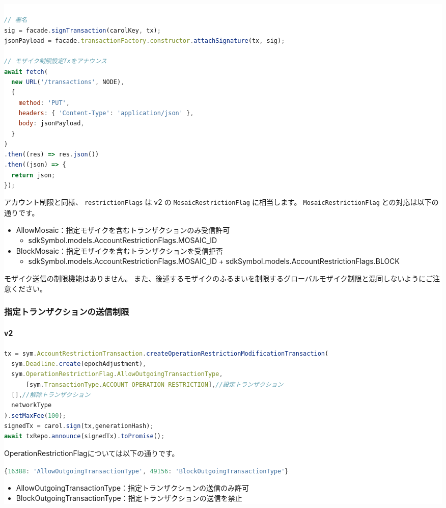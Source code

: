 ```js

// 署名
sig = facade.signTransaction(carolKey, tx);
jsonPayload = facade.transactionFactory.constructor.attachSignature(tx, sig);

// モザイク制限設定Txをアナウンス
await fetch(
  new URL('/transactions', NODE),
  {
    method: 'PUT',
    headers: { 'Content-Type': 'application/json' },
    body: jsonPayload,
  }
)
.then((res) => res.json())
.then((json) => {
  return json;
});
```

アカウント制限と同様、 `restrictionFlags` は v2 の `MosaicRestrictionFlag` に相当します。
`MosaicRestrictionFlag` との対応は以下の通りです。

- AllowMosaic：指定モザイクを含むトランザクションのみ受信許可
  - sdkSymbol.models.AccountRestrictionFlags.MOSAIC_ID
- BlockMosaic：指定モザイクを含むトランザクションを受信拒否
  - sdkSymbol.models.AccountRestrictionFlags.MOSAIC_ID + sdkSymbol.models.AccountRestrictionFlags.BLOCK

モザイク送信の制限機能はありません。
また、後述するモザイクのふるまいを制限するグローバルモザイク制限と混同しないようにご注意ください。

### 指定トランザクションの送信制限

#### v2

```js
tx = sym.AccountRestrictionTransaction.createOperationRestrictionModificationTransaction(
  sym.Deadline.create(epochAdjustment),
  sym.OperationRestrictionFlag.AllowOutgoingTransactionType,
      [sym.TransactionType.ACCOUNT_OPERATION_RESTRICTION],//設定トランザクション
  [],//解除トランザクション
  networkType
).setMaxFee(100);
signedTx = carol.sign(tx,generationHash);
await txRepo.announce(signedTx).toPromise();
```

OperationRestrictionFlagについては以下の通りです。
```js
{16388: 'AllowOutgoingTransactionType', 49156: 'BlockOutgoingTransactionType'}
```

- AllowOutgoingTransactionType：指定トランザクションの送信のみ許可
- BlockOutgoingTransactionType：指定トランザクションの送信を禁止
